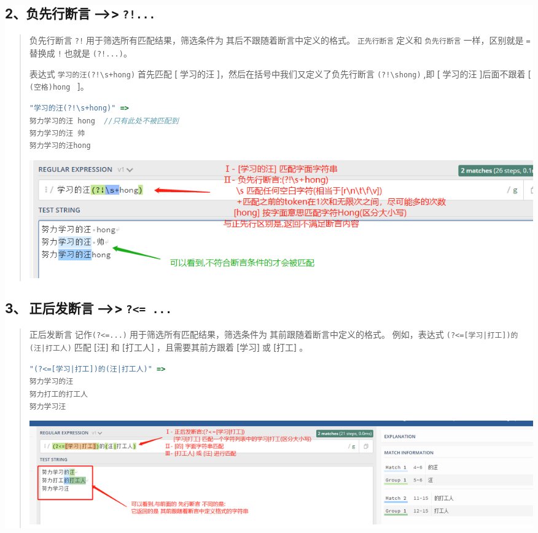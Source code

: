 ## 2、负先行断言  -->>  `?!...` 

>负先行断言 `?!` 用于筛选所有匹配结果，筛选条件为 其后不跟随着断言中定义的格式。 `正先行断言` 定义和 `负先行断言` 一样，区别就是 `=` 替换成 `!` 也就是 `(?!...)`。
>
>表达式 `学习的汪(?!\s+hong)` 首先匹配 [ 学习的汪 ]，然后在括号中我们又定义了负先行断言 `(?!\shong)` ,即  [ 学习的汪 ]后面不跟着 [ `(空格)hong ` ]。
>
>```js
>"学习的汪(?!\s+hong)" => 
>努力学习的汪 hong  //只有此处不被匹配到
>努力学习的汪 帅
>努力学习的汪hong
>```
>
>![image-20210825120225726](./reg/image-20210825120225726.png) 

## 3、 正后发断言  -->>  `?<= ...`

>正后发断言 记作`(?<=...)` 用于筛选所有匹配结果，筛选条件为 其前跟随着断言中定义的格式。 例如，表达式 `(?<=[学习|打工])的(汪|打工人)` 匹配  [汪]  和  [打工人] ，且需要其前方跟着 [学习] 或  [打工] 。
>
>```js
>"(?<=[学习|打工])的(汪|打工人)" => 
>努力学习的汪
>努力打工的打工人
>努力学习汪
>```
>
>![image-20210825134252419](./reg/image-20210825134252419.png) 
